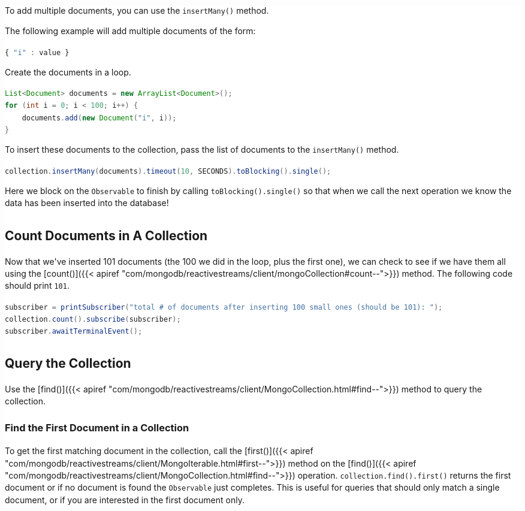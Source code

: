 To add multiple documents, you can use the `insertMany()` method.

The following example will add multiple documents of the form:

```javascript
{ "i" : value }
```

Create the documents in a loop.

```java
List<Document> documents = new ArrayList<Document>();
for (int i = 0; i < 100; i++) {
    documents.add(new Document("i", i));
}
```

To insert these documents to the collection, pass the list of documents to the
`insertMany()` method.

```java
collection.insertMany(documents).timeout(10, SECONDS).toBlocking().single();
```

Here we block on the `Observable` to finish by calling `toBlocking().single()` so that when we call the next operation we know the data has 
been  inserted into the database!

## Count Documents in A Collection

Now that we've inserted 101 documents (the 100 we did in the loop, plus
the first one), we can check to see if we have them all using the
[count()]({{< apiref "com/mongodb/reactivestreams/client/mongoCollection#count--">}})
method. The following code should print `101`.

```java
subscriber = printSubscriber("total # of documents after inserting 100 small ones (should be 101): ");
collection.count().subscribe(subscriber);
subscriber.awaitTerminalEvent();
```

## Query the Collection

Use the [find()]({{< apiref "com/mongodb/reactivestreams/client/MongoCollection.html#find--">}})
method to query the collection.

### Find the First Document in a Collection

To get the first matching document in the collection, call the
[first()]({{< apiref "com/mongodb/reactivestreams/client/MongoIterable.html#first--">}})
method on the [find()]({{< apiref "com/mongodb/reactivestreams/client/MongoCollection.html#find--">}})
operation. `collection.find().first()` returns the first document or if no document is found the `Observable` just completes.
This is useful for queries that should only match a single document, or if you are interested in the first document only.
